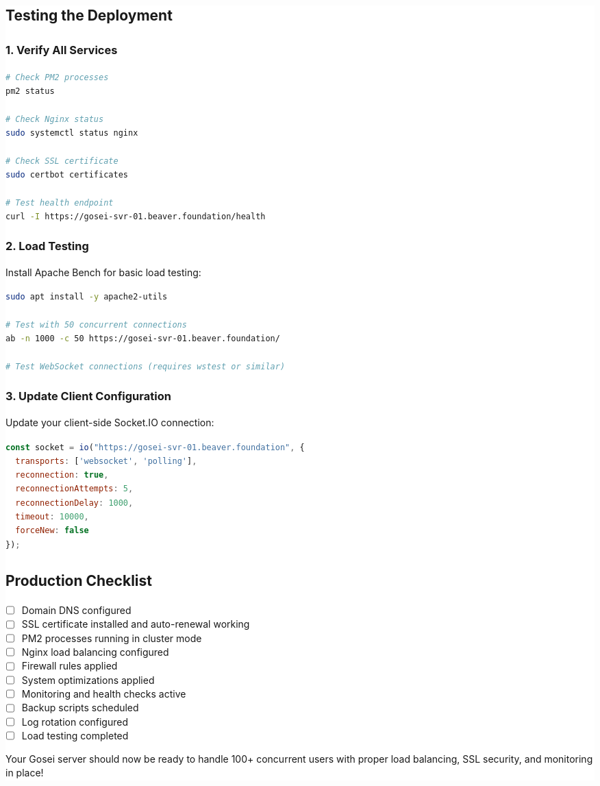 ## Testing the Deployment

### 1. Verify All Services

```bash
# Check PM2 processes
pm2 status

# Check Nginx status
sudo systemctl status nginx

# Check SSL certificate
sudo certbot certificates

# Test health endpoint
curl -I https://gosei-svr-01.beaver.foundation/health
```

### 2. Load Testing

Install Apache Bench for basic load testing:

```bash
sudo apt install -y apache2-utils

# Test with 50 concurrent connections
ab -n 1000 -c 50 https://gosei-svr-01.beaver.foundation/

# Test WebSocket connections (requires wstest or similar)
```

### 3. Update Client Configuration

Update your client-side Socket.IO connection:

```javascript
const socket = io("https://gosei-svr-01.beaver.foundation", {
  transports: ['websocket', 'polling'],
  reconnection: true,
  reconnectionAttempts: 5,
  reconnectionDelay: 1000,
  timeout: 10000,
  forceNew: false
});
```

## Production Checklist

- [ ] Domain DNS configured
- [ ] SSL certificate installed and auto-renewal working
- [ ] PM2 processes running in cluster mode
- [ ] Nginx load balancing configured
- [ ] Firewall rules applied
- [ ] System optimizations applied
- [ ] Monitoring and health checks active
- [ ] Backup scripts scheduled
- [ ] Log rotation configured
- [ ] Load testing completed

Your Gosei server should now be ready to handle 100+ concurrent users with proper load balancing, SSL security, and monitoring in place!
